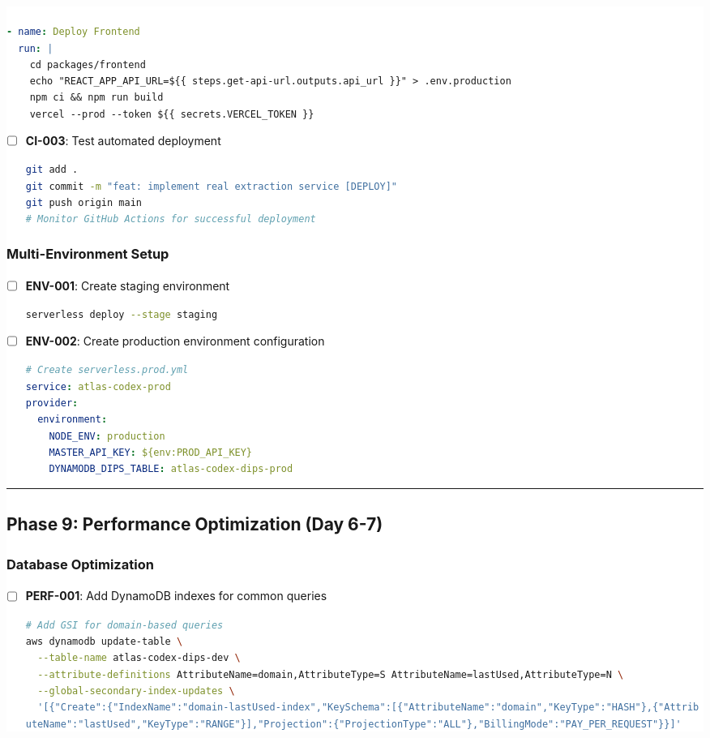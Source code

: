   ```yaml
  
  - name: Deploy Frontend
    run: |
      cd packages/frontend
      echo "REACT_APP_API_URL=${{ steps.get-api-url.outputs.api_url }}" > .env.production
      npm ci && npm run build
      vercel --prod --token ${{ secrets.VERCEL_TOKEN }}
  ```

- [ ] **CI-003**: Test automated deployment
  ```bash
  git add .
  git commit -m "feat: implement real extraction service [DEPLOY]"
  git push origin main
  # Monitor GitHub Actions for successful deployment
  ```

### Multi-Environment Setup
- [ ] **ENV-001**: Create staging environment
  ```bash
  serverless deploy --stage staging
  ```

- [ ] **ENV-002**: Create production environment configuration
  ```yaml
  # Create serverless.prod.yml
  service: atlas-codex-prod
  provider:
    environment:
      NODE_ENV: production
      MASTER_API_KEY: ${env:PROD_API_KEY}
      DYNAMODB_DIPS_TABLE: atlas-codex-dips-prod
  ```

---

## Phase 9: Performance Optimization (Day 6-7)

### Database Optimization
- [ ] **PERF-001**: Add DynamoDB indexes for common queries
  ```bash
  # Add GSI for domain-based queries
  aws dynamodb update-table \
    --table-name atlas-codex-dips-dev \
    --attribute-definitions AttributeName=domain,AttributeType=S AttributeName=lastUsed,AttributeType=N \
    --global-secondary-index-updates \
    '[{"Create":{"IndexName":"domain-lastUsed-index","KeySchema":[{"AttributeName":"domain","KeyType":"HASH"},{"AttributeName":"lastUsed","KeyType":"RANGE"}],"Projection":{"ProjectionType":"ALL"},"BillingMode":"PAY_PER_REQUEST"}}]'
  ```
